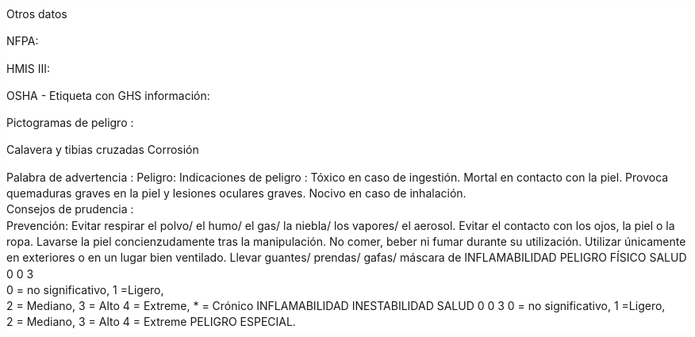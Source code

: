 Otros datos 
 
NFPA: 
 
 
 
 
 
 
 
 
 
 
 
 
 
 
 
 
 
 
 
HMIS III: 
 
 
 
 
 
 
 
 
 
 
 
 
 
 
 
OSHA - Etiqueta con GHS información: 
 
Pictogramas de peligro 
:
  
Calavera y tibias 
cruzadas 
Corrosión 
 
 
 
Palabra de advertencia 
: Peligro: 
Indicaciones de peligro 
: Tóxico en caso de ingestión. Mortal en contacto con la piel. Provoca quemaduras 
graves en la piel y lesiones oculares graves. Nocivo en caso de inhalación.  
Consejos de prudencia 
:  
Prevención: Evitar respirar el polvo/ el humo/ el gas/ la niebla/ los vapores/ el aerosol. 
Evitar el contacto con los ojos, la piel o la ropa. Lavarse la piel concienzudamente tras 
la manipulación. No comer, beber ni fumar durante su utilización. Utilizar únicamente 
en exteriores o en un lugar bien ventilado. Llevar guantes/ prendas/ gafas/ máscara de 
INFLAMABILIDAD 
PELIGRO FÍSICO 
SALUD 
0 
0 
3  
0 = no significativo, 1 =Ligero,  
2 = Mediano, 3 = Alto 
4 = Extreme, * = Crónico 
INFLAMABILIDAD 
INESTABILIDAD 
SALUD 
0 
0 
3 
0 = no significativo, 1 =Ligero,  
2 = Mediano, 3 = Alto 
4 = Extreme 
PELIGRO ESPECIAL. 
 